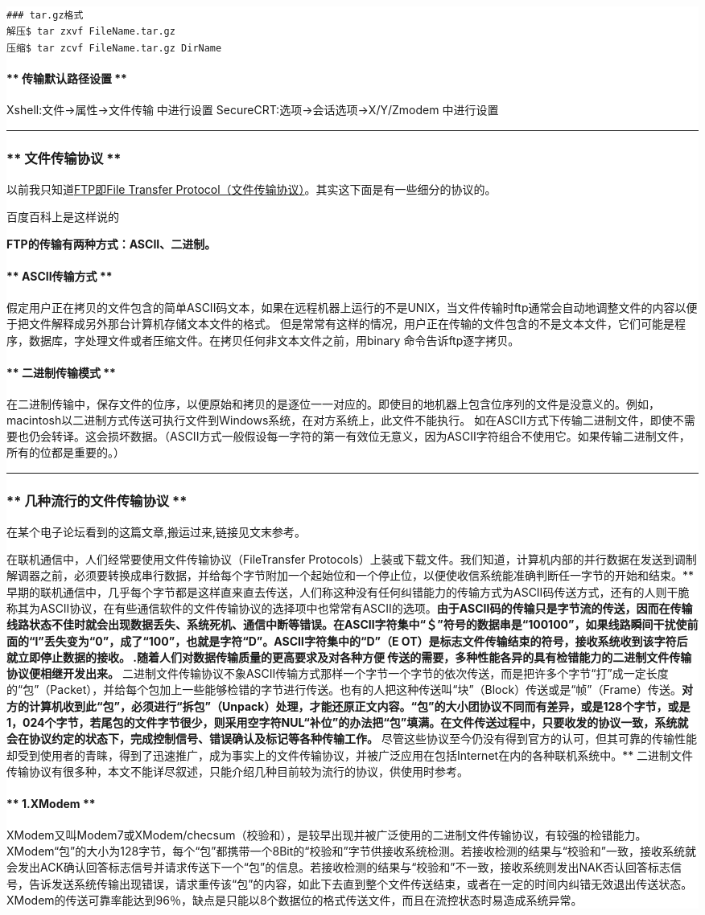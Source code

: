 ```shell
### tar.gz格式
解压$ tar zxvf FileName.tar.gz
压缩$ tar zcvf FileName.tar.gz DirName
```

#### ** 传输默认路径设置 **

Xshell:文件->属性->文件传输 中进行设置
SecureCRT:选项->会话选项->X/Y/Zmodem 中进行设置

******************

### ** 文件传输协议 **

以前我只知道[FTP即File Transfer Protocol（文件传输协议）](https://baike.baidu.com/item/ftp/13839?fr=aladdin)。其实这下面是有一些细分的协议的。

百度百科上是这样说的

**<span class="under0"> FTP的传输有两种方式：ASCII、二进制。</span>**

#### ** ASCII传输方式 **
假定用户正在拷贝的文件包含的简单ASCII码文本，如果在远程机器上运行的不是UNIX，当文件传输时ftp通常会自动地调整文件的内容以便于把文件解释成另外那台计算机存储文本文件的格式。
但是常常有这样的情况，用户正在传输的文件包含的不是文本文件，它们可能是程序，数据库，字处理文件或者压缩文件。在拷贝任何非文本文件之前，用binary 命令告诉ftp逐字拷贝。

#### ** 二进制传输模式 **
在二进制传输中，保存文件的位序，以便原始和拷贝的是逐位一一对应的。即使目的地机器上包含位序列的文件是没意义的。例如，macintosh以二进制方式传送可执行文件到Windows系统，在对方系统上，此文件不能执行。
如在ASCII方式下传输二进制文件，即使不需要也仍会转译。这会损坏数据。（ASCII方式一般假设每一字符的第一有效位无意义，因为ASCII字符组合不使用它。如果传输二进制文件，所有的位都是重要的。）

******************

### ** 几种流行的文件传输协议 **

在某个电子论坛看到的这篇文章,搬运过来,链接见文末参考。

在联机通信中，人们经常要使用文件传输协议（FileTransfer Protocols）上装或下载文件。我们知道，计算机内部的并行数据在发送到调制解调器之前，必须要转换成串行数据，并给每个字节附加一个起始位和一个停止位，以便使收信系统能准确判断任一字节的开始和结束。** 早期的联机通信中，几乎每个字节都是这样直来直去传送，人们称这种没有任何纠错能力的传输方式为ASCⅡ码传送方式，还有的人则干脆称其为ASCⅡ协议，在有些通信软件的文件传输协议的选择项中也常常有ASCⅡ的选项。**由于ASCⅡ码的传输只是字节流的传送，因而在传输线路状态不佳时就会出现数据丢失、系统死机、通信中断等错误。在ASCⅡ字符集中“＄”符号的数据串是“100100”，如果线路瞬间干扰使前面的“l”丢失变为“0”，成了“100”，也就是字符“D”。ASCⅡ字符集中的“D”（E OT）是标志文件传输结束的符号，接收系统收到该字符后就立即停止数据的接收。
.随着人们对数据传输质量的更高要求及对各种方便 传送的需要，多种性能各异的具有检错能力的二进制文件传输协议便相继开发出来。** 二进制文件传输协议不象ASCⅡ传输方式那样一个字节一个字节的依次传送，而是把许多个字节“打”成一定长度的“包”（Packet），并给每个包加上一些能够检错的字节进行传送。也有的人把这种传送叫“块”（Block）传送或是“帧”（Frame）传送。**对方的计算机收到此“包”，必须进行“拆包”（Unpack）处理，才能还原正文内容。“包”的大小团协议不同而有差异，或是128个字节，或是1，024个字节，若尾包的文件字节很少，则采用空字符NUL“补位”的办法把“包”填满。在文件传送过程中，只要收发的协议一致，系统就会在协议约定的状态下，完成控制信号、错误确认及标记等各种传输工作。** 尽管这些协议至今仍没有得到官方的认可，但其可靠的传输性能却受到使用者的青睐，得到了迅速推广，成为事实上的文件传输协议，并被广泛应用在包括Internet在内的各种联机系统中。**
二进制文件传输协议有很多种，本文不能详尽叙述，只能介绍几种目前较为流行的协议，供使用时参考。

#### ** 1.XModem **
XModem又叫Modem7或XModem/checsum（校验和），是较早出现并被广泛使用的二进制文件传输协议，有较强的检错能力。XModem“包”的大小为128字节，每个“包”都携带一个8Bit的“校验和”字节供接收系统检测。若接收检测的结果与“校验和”一致，接收系统就会发出ACK确认回答标志信号并请求传送下一个“包”的信息。若接收检测的结果与“校验和”不一致，接收系统则发出NAK否认回答标志信号，告诉发送系统传输出现错误，请求重传该“包”的内容，如此下去直到整个文件传送结束，或者在一定的时间内纠错无效退出传送状态。
XModem的传送可靠率能达到96％，缺点是只能以8个数据位的格式传送文件，而且在流控状态时易造成系统异常。
